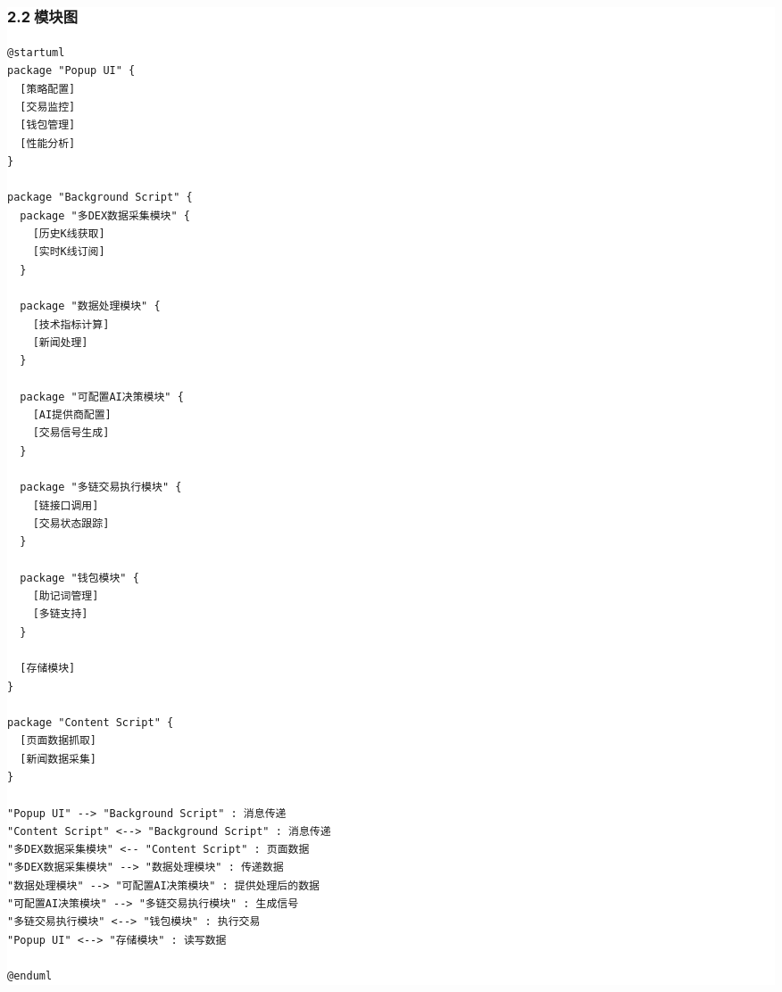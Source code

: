 ### 2.2 模块图

```plantuml
@startuml
package "Popup UI" {
  [策略配置]
  [交易监控]
  [钱包管理]
  [性能分析]
}

package "Background Script" {
  package "多DEX数据采集模块" {
    [历史K线获取]
    [实时K线订阅]
  }
  
  package "数据处理模块" {
    [技术指标计算]
    [新闻处理]
  }
  
  package "可配置AI决策模块" {
    [AI提供商配置]
    [交易信号生成]
  }
  
  package "多链交易执行模块" {
    [链接口调用]
    [交易状态跟踪]
  }
  
  package "钱包模块" {
    [助记词管理]
    [多链支持]
  }
  
  [存储模块]
}

package "Content Script" {
  [页面数据抓取]
  [新闻数据采集]
}

"Popup UI" --> "Background Script" : 消息传递
"Content Script" <--> "Background Script" : 消息传递
"多DEX数据采集模块" <-- "Content Script" : 页面数据
"多DEX数据采集模块" --> "数据处理模块" : 传递数据
"数据处理模块" --> "可配置AI决策模块" : 提供处理后的数据
"可配置AI决策模块" --> "多链交易执行模块" : 生成信号
"多链交易执行模块" <--> "钱包模块" : 执行交易
"Popup UI" <--> "存储模块" : 读写数据

@enduml
```
